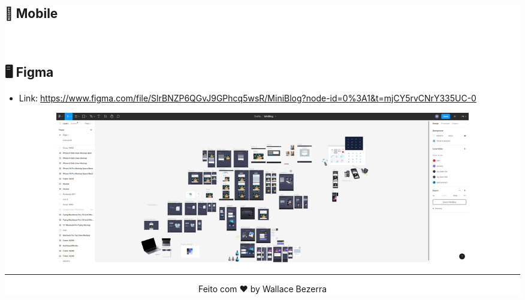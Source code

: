 
## 📱 Mobile

<p align="center">
  <img alt="" src=".github/miniblog-mobile.gif"
  width="80%">
</p>

## 🖥️ Figma

- Link:  https://www.figma.com/file/SlrBNZP6QGvJ9GPhcq5wsR/MiniBlog?node-id=0%3A1&t=mjCY5rvCNrY335UC-0

<p align="center">
  <img alt="" src=".github/figma.png"
  width="80%">
</p>

---

<p align="center">
Feito com ♥ by Wallace Bezerra
</p>

<p align="center">